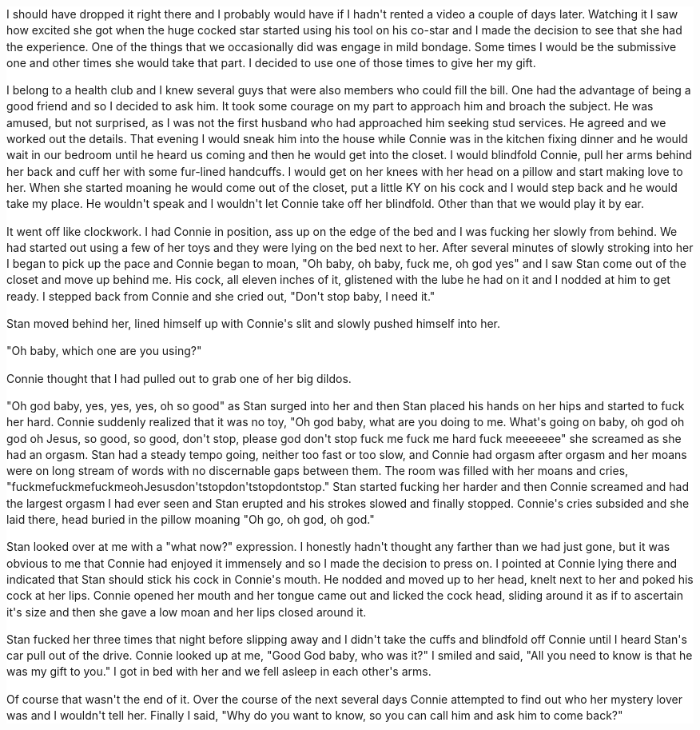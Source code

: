 I should have dropped it right there and I probably would have if I hadn't rented a video a couple of days later. Watching it I saw how excited she got when the huge cocked star started using his tool on his co-star and I made the decision to see that she had the experience. One of the things that we occasionally did was engage in mild bondage. Some times I would be the submissive one and other times she would take that part. I decided to use one of those times to give her my gift. 

I belong to a health club and I knew several guys that were also members who could fill the bill. One had the advantage of being a good friend and so I decided to ask him. It took some courage on my part to approach him and broach the subject. He was amused, but not surprised, as I was not the first husband who had approached him seeking stud services. He agreed and we worked out the details. That evening I would sneak him into the house while Connie was in the kitchen fixing dinner and he would wait in our bedroom until he heard us coming and then he would get into the closet. I would blindfold Connie, pull her arms behind her back and cuff her with some fur-lined handcuffs. I would get on her knees with her head on a pillow and start making love to her. When she started moaning he would come out of the closet, put a little KY on his cock and I would step back and he would take my place. He wouldn't speak and I wouldn't let Connie take off her blindfold. Other than that we would play it by ear. 

It went off like clockwork. I had Connie in position, ass up on the edge of the bed and I was fucking her slowly from behind. We had started out using a few of her toys and they were lying on the bed next to her. After several minutes of slowly stroking into her I began to pick up the pace and Connie began to moan, "Oh baby, oh baby, fuck me, oh god yes" and I saw Stan come out of the closet and move up behind me. His cock, all eleven inches of it, glistened with the lube he had on it and I nodded at him to get ready. I stepped back from Connie and she cried out, "Don't stop baby, I need it." 

Stan moved behind her, lined himself up with Connie's slit and slowly pushed himself into her. 

"Oh baby, which one are you using?" 

Connie thought that I had pulled out to grab one of her big dildos. 

"Oh god baby, yes, yes, yes, oh so good" as Stan surged into her and then Stan placed his hands on her hips and started to fuck her hard. Connie suddenly realized that it was no toy, "Oh god baby, what are you doing to me. What's going on baby, oh god oh god oh Jesus, so good, so good, don't stop, please god don't stop fuck me fuck me hard fuck meeeeeee" she screamed as she had an orgasm. Stan had a steady tempo going, neither too fast or too slow, and Connie had orgasm after orgasm and her moans were on long stream of words with no discernable gaps between them. The room was filled with her moans and cries, "fuckmefuckmefuckmeohJesusdon'tstopdon'tstopdontstop." Stan started fucking her harder and then Connie screamed and had the largest orgasm I had ever seen and Stan erupted and his strokes slowed and finally stopped. Connie's cries subsided and she laid there, head buried in the pillow moaning "Oh go, oh god, oh god." 

Stan looked over at me with a "what now?" expression. I honestly hadn't thought any farther than we had just gone, but it was obvious to me that Connie had enjoyed it immensely and so I made the decision to press on. I pointed at Connie lying there and indicated that Stan should stick his cock in Connie's mouth. He nodded and moved up to her head, knelt next to her and poked his cock at her lips. Connie opened her mouth and her tongue came out and licked the cock head, sliding around it as if to ascertain it's size and then she gave a low moan and her lips closed around it. 

Stan fucked her three times that night before slipping away and I didn't take the cuffs and blindfold off Connie until I heard Stan's car pull out of the drive. Connie looked up at me, "Good God baby, who was it?" I smiled and said, "All you need to know is that he was my gift to you." I got in bed with her and we fell asleep in each other's arms. 

Of course that wasn't the end of it. Over the course of the next several days Connie attempted to find out who her mystery lover was and I wouldn't tell her. Finally I said, "Why do you want to know, so you can call him and ask him to come back?" 
